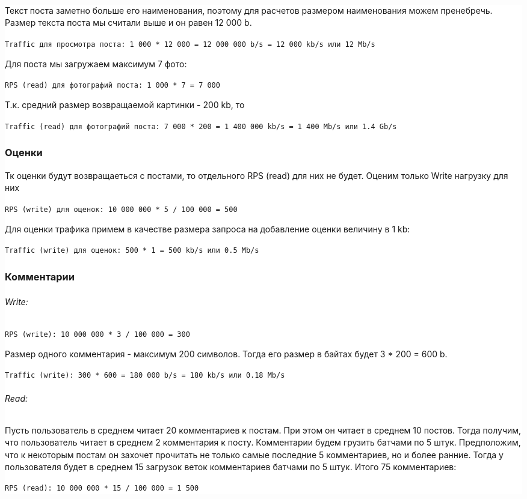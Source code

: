 Текст поста заметно больше его наименования, поэтому для расчетов размером наименования можем пренебречь. Размер текста поста мы считали выше и он равен 12 000 b.

```
Traffic для просмотра поста: 1 000 * 12 000 = 12 000 000 b/s = 12 000 kb/s или 12 Mb/s
```

Для поста мы загружаем максимум 7 фото:

```
RPS (read) для фотографий поста: 1 000 * 7 = 7 000
```

Т.к. средний размер возвращаемой картинки - 200 kb, то

```
Traffic (read) для фотографий поста: 7 000 * 200 = 1 400 000 kb/s = 1 400 Mb/s или 1.4 Gb/s
```

### Оценки

Тк оценки будут возвращаеться с постами, то отдельного RPS (read) для них не будет.
Оценим только Write нагрузку для них

```
RPS (write) для оценок: 10 000 000 * 5 / 100 000 = 500
```

Для оценки трафика примем в качестве размера запроса на добавление оценки величину в 1 kb:

```
Traffic (write) для оценок: 500 * 1 = 500 kb/s или 0.5 Mb/s
```

### Комментарии

###### Write:

```
RPS (write): 10 000 000 * 3 / 100 000 = 300
```

Размер одного комментария - максимум 200 символов. Тогда его размер в байтах будет 3 * 200 = 600 b.

```
Traffic (write): 300 * 600 = 180 000 b/s = 180 kb/s или 0.18 Mb/s
```

###### Read:

Пусть пользователь в среднем читает 20 комментариев к постам. При этом он читает в среднем 10 постов. Тогда получим, что пользователь читает в среднем 2 комментария к посту. Комментарии будем грузить батчами по 5 штук.
Предположим, что к некоторым постам он захочет прочитать не только самые последние 5 комментариев, но и более ранние. Тогда у пользователя будет в среднем 15 загрузок веток комментариев батчами по 5 штук. Итого 75 комментариев:

```
RPS (read): 10 000 000 * 15 / 100 000 = 1 500
```
